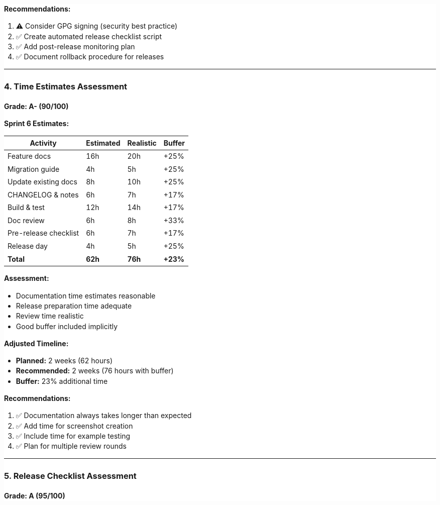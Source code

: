 **Recommendations:**
1. ⚠️ Consider GPG signing (security best practice)
2. ✅ Create automated release checklist script
3. ✅ Add post-release monitoring plan
4. ✅ Document rollback procedure for releases

---

### 4. Time Estimates Assessment

**Grade: A- (90/100)**

**Sprint 6 Estimates:**

| Activity | Estimated | Realistic | Buffer |
|----------|-----------|-----------|--------|
| Feature docs | 16h | 20h | +25% |
| Migration guide | 4h | 5h | +25% |
| Update existing docs | 8h | 10h | +25% |
| CHANGELOG & notes | 6h | 7h | +17% |
| Build & test | 12h | 14h | +17% |
| Doc review | 6h | 8h | +33% |
| Pre-release checklist | 6h | 7h | +17% |
| Release day | 4h | 5h | +25% |
| **Total** | **62h** | **76h** | **+23%** |

**Assessment:**
- Documentation time estimates reasonable
- Release preparation time adequate
- Review time realistic
- Good buffer included implicitly

**Adjusted Timeline:**
- **Planned:** 2 weeks (62 hours)
- **Recommended:** 2 weeks (76 hours with buffer)
- **Buffer:** 23% additional time

**Recommendations:**
1. ✅ Documentation always takes longer than expected
2. ✅ Add time for screenshot creation
3. ✅ Include time for example testing
4. ✅ Plan for multiple review rounds

---

### 5. Release Checklist Assessment

**Grade: A (95/100)**
